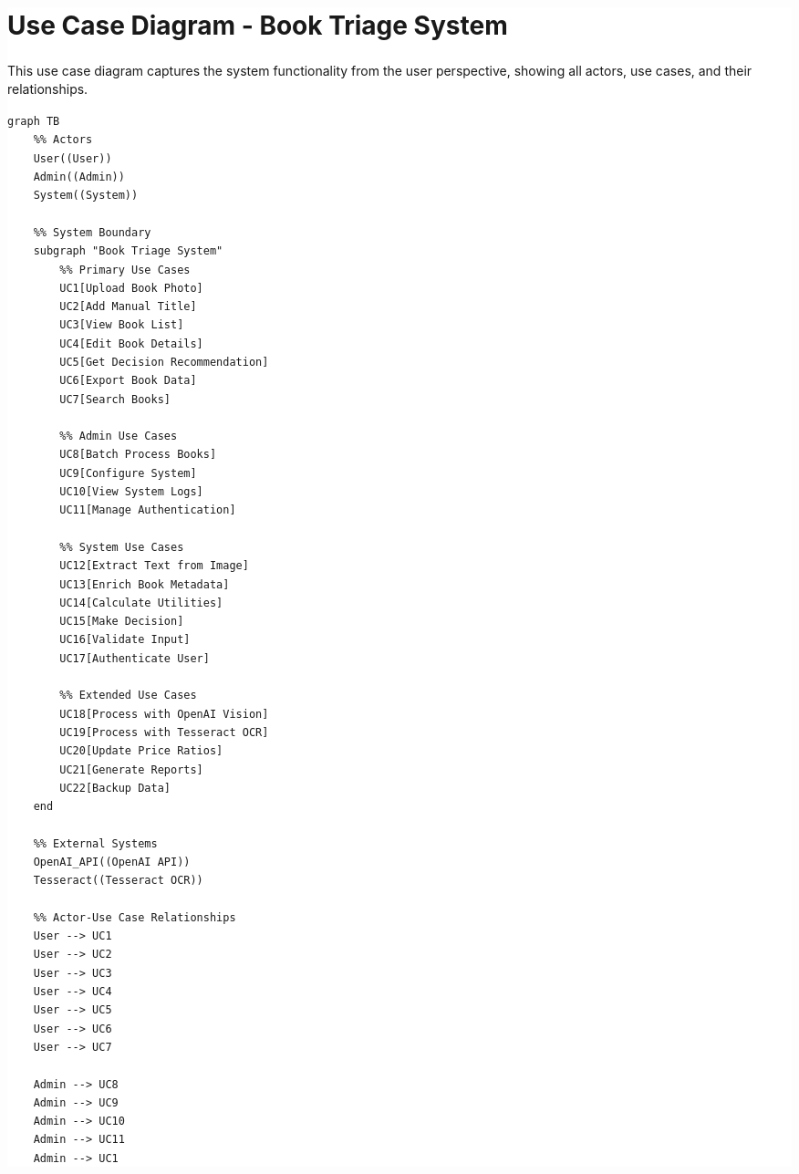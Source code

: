 # Use Case Diagram - Book Triage System

This use case diagram captures the system functionality from the user perspective, showing all actors, use cases, and their relationships.

```mermaid
graph TB
    %% Actors
    User((User))
    Admin((Admin))
    System((System))
    
    %% System Boundary
    subgraph "Book Triage System"
        %% Primary Use Cases
        UC1[Upload Book Photo]
        UC2[Add Manual Title]
        UC3[View Book List]
        UC4[Edit Book Details]
        UC5[Get Decision Recommendation]
        UC6[Export Book Data]
        UC7[Search Books]
        
        %% Admin Use Cases
        UC8[Batch Process Books]
        UC9[Configure System]
        UC10[View System Logs]
        UC11[Manage Authentication]
        
        %% System Use Cases
        UC12[Extract Text from Image]
        UC13[Enrich Book Metadata]
        UC14[Calculate Utilities]
        UC15[Make Decision]
        UC16[Validate Input]
        UC17[Authenticate User]
        
        %% Extended Use Cases
        UC18[Process with OpenAI Vision]
        UC19[Process with Tesseract OCR]
        UC20[Update Price Ratios]
        UC21[Generate Reports]
        UC22[Backup Data]
    end
    
    %% External Systems
    OpenAI_API((OpenAI API))
    Tesseract((Tesseract OCR))
    
    %% Actor-Use Case Relationships
    User --> UC1
    User --> UC2
    User --> UC3
    User --> UC4
    User --> UC5
    User --> UC6
    User --> UC7
    
    Admin --> UC8
    Admin --> UC9
    Admin --> UC10
    Admin --> UC11
    Admin --> UC1
```